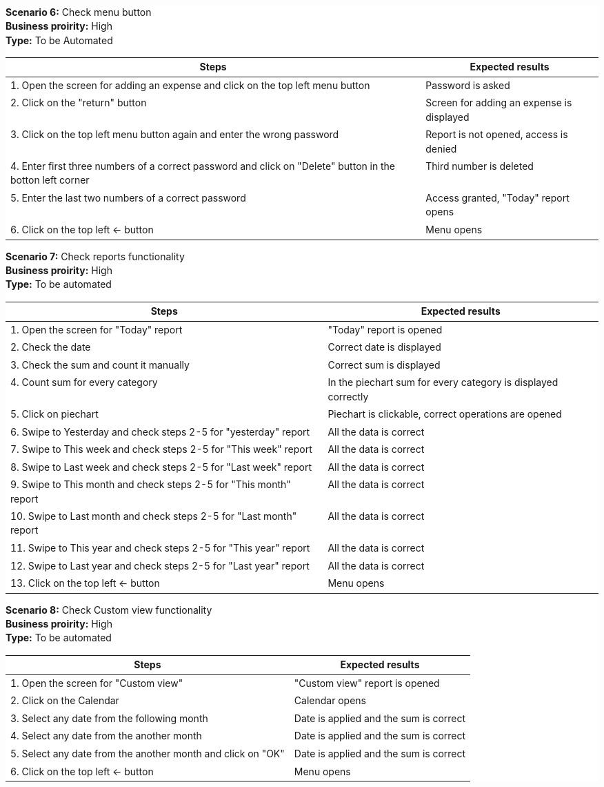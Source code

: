 
**Scenario 6:** Check menu button  
**Business proirity:** High  
**Type:** To be Automated  

| Steps | Expected results |
| ------ | ------ |
| 1. Open the screen for adding an expense and click on the top left menu button| Password is asked |
|2. Click on the "return" button| Screen for adding an expense is displayed |
|3. Click on the top left menu button again and enter the wrong password| Report is not opened, access is denied|
|4. Enter first three numbers of a correct password and click on "Delete" button in the botton left corner | Third number is deleted|
|5. Enter the last two numbers of a correct password| Access granted, "Today" report opens|
|6.  Click on the top left <- button| Menu opens|


**Scenario 7:** Check reports functionality  
**Business proirity:** High  
**Type:** To be automated  

| Steps | Expected results |
| ------ | ------ |
|1. Open the screen for "Today" report| "Today" report is opened|
|2. Check the date| Correct date is displayed|
|3. Check the sum and count it manually| Correct sum is displayed|
|4. Count sum for every category| In the piechart sum for every category is displayed correctly|
|5. Click on piechart| Piechart is clickable, correct operations are opened|
|6. Swipe to Yesterday and check steps 2-5 for "yesterday" report| All the data is correct|
|7. Swipe to This week and check steps 2-5 for "This week" report| All the data is correct|
|8. Swipe to Last week and check steps 2-5 for "Last week" report| All the data is correct|
|9. Swipe to This month and check steps 2-5 for "This month" report| All the data is correct|
|10. Swipe to Last month and check steps 2-5 for "Last month" report| All the data is correct|
|11. Swipe to This year and check steps 2-5 for "This year" report| All the data is correct|
|12. Swipe to Last year and check steps 2-5 for "Last year" report| All the data is correct|
|13.  Click on the top left <- button| Menu opens|

**Scenario 8:** Check Custom view functionality  
**Business proirity:** High  
**Type:** To be automated  

| Steps | Expected results |
| ------ | ------ |
|1. Open the screen for "Custom view"| "Custom view" report is opened|
|2. Click on the Calendar |Calendar opens|
|3. Select any date from the following month| Date is applied and the sum is correct|
|4. Select any date from the another month| Date is applied and the sum is correct|
|5. Select any date from the another month and click on "OK"| Date is applied and the sum is correct|
|6.  Click on the top left <- button| Menu opens|
